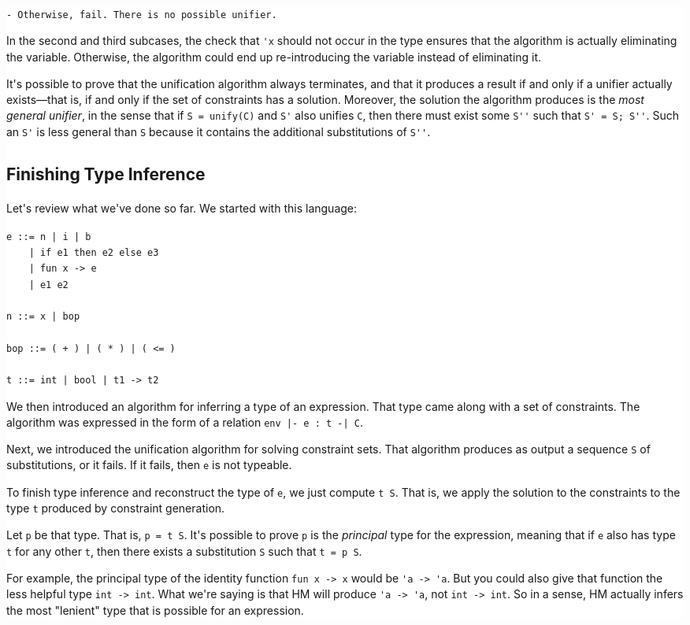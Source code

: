     - Otherwise, fail. There is no possible unifier.



In the second and third subcases, the check that `'x` should not occur in the
type ensures that the algorithm is actually eliminating the variable. Otherwise,
the algorithm could end up re-introducing the variable instead of eliminating
it.

It's possible to prove that the unification algorithm always terminates, and
that it produces a result if and only if a unifier actually exists&mdash;that is,
if and only if the set of constraints has a solution. Moreover, the solution the
algorithm produces is the *most general unifier*, in the sense that if
`S = unify(C)` and `S'` also unifies `C`, then there must exist some `S''` such
that `S' = S; S''`. Such an `S'` is less general than `S` because it contains
the additional substitutions of `S''`.

## Finishing Type Inference

Let's review what we've done so far. We started with this language:

```text
e ::= n | i | b
    | if e1 then e2 else e3
    | fun x -> e
    | e1 e2

n ::= x | bop

bop ::= ( + ) | ( * ) | ( <= )

t ::= int | bool | t1 -> t2
```

We then introduced an algorithm for inferring a type of an expression. That type
came along with a set of constraints. The algorithm was expressed in the form of
a relation `env |- e : t -| C`.

Next, we introduced the unification algorithm for solving constraint sets. That
algorithm produces as output a sequence `S` of substitutions, or it fails. If it
fails, then `e` is not typeable.

To finish type inference and reconstruct the type of `e`, we just compute `t S`.
That is, we apply the solution to the constraints to the type `t` produced by
constraint generation.

Let `p` be that type. That is, `p = t S`. It's possible to prove `p` is the
*principal* type for the expression, meaning that if `e` also has type `t` for
any other `t`, then there exists a substitution `S` such that `t = p S`.

For example, the principal type of the identity function `fun x -> x` would be
`'a -> 'a`. But you could also give that function the less helpful type
`int -> int`. What we're saying is that HM will produce `'a -> 'a`, not
`int -> int`. So in a sense, HM actually infers the most "lenient" type that is
possible for an expression.
